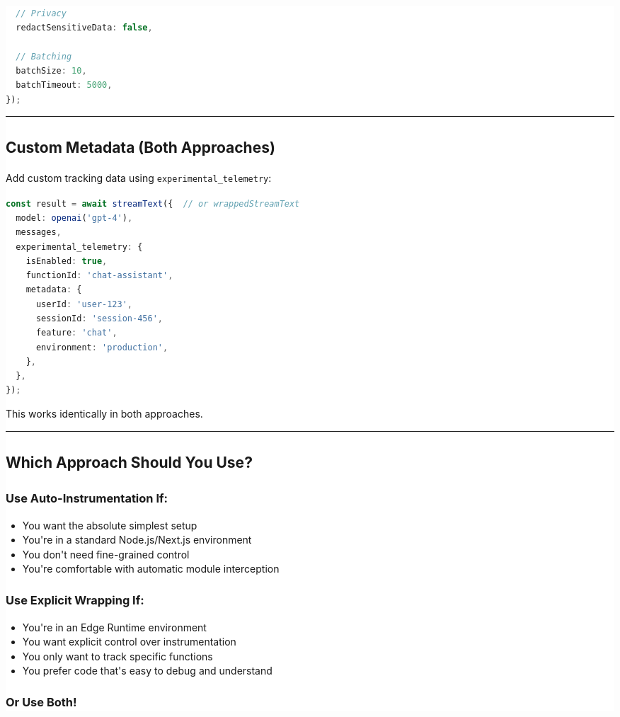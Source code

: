 ```typescript
  // Privacy
  redactSensitiveData: false,
  
  // Batching
  batchSize: 10,
  batchTimeout: 5000,
});
```

---

## Custom Metadata (Both Approaches)

Add custom tracking data using `experimental_telemetry`:

```typescript
const result = await streamText({  // or wrappedStreamText
  model: openai('gpt-4'),
  messages,
  experimental_telemetry: {
    isEnabled: true,
    functionId: 'chat-assistant',
    metadata: {
      userId: 'user-123',
      sessionId: 'session-456',
      feature: 'chat',
      environment: 'production',
    },
  },
});
```

This works identically in both approaches.

---

## Which Approach Should You Use?

### Use Auto-Instrumentation If:
- You want the absolute simplest setup
- You're in a standard Node.js/Next.js environment
- You don't need fine-grained control
- You're comfortable with automatic module interception

### Use Explicit Wrapping If:
- You're in an Edge Runtime environment
- You want explicit control over instrumentation
- You only want to track specific functions
- You prefer code that's easy to debug and understand

### Or Use Both!
